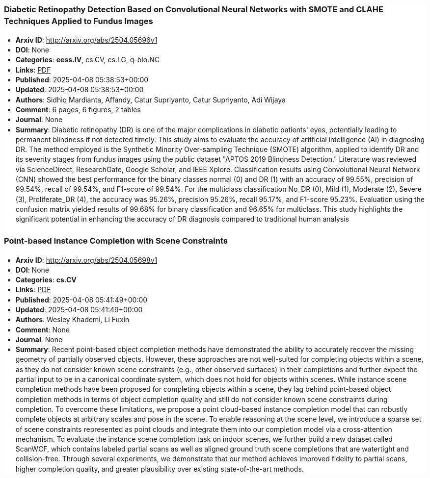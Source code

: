 

### Diabetic Retinopathy Detection Based on Convolutional Neural Networks with SMOTE and CLAHE Techniques Applied to Fundus Images
- **Arxiv ID**: http://arxiv.org/abs/2504.05696v1
- **DOI**: None
- **Categories**: **eess.IV**, cs.CV, cs.LG, q-bio.NC
- **Links**: [PDF](http://arxiv.org/pdf/2504.05696v1)
- **Published**: 2025-04-08 05:38:53+00:00
- **Updated**: 2025-04-08 05:38:53+00:00
- **Authors**: Sidhiq Mardianta, Affandy, Catur Supriyanto, Catur Supriyanto, Adi Wijaya
- **Comment**: 6 pages, 6 figures, 2 tables
- **Journal**: None
- **Summary**: Diabetic retinopathy (DR) is one of the major complications in diabetic patients' eyes, potentially leading to permanent blindness if not detected timely. This study aims to evaluate the accuracy of artificial intelligence (AI) in diagnosing DR. The method employed is the Synthetic Minority Over-sampling Technique (SMOTE) algorithm, applied to identify DR and its severity stages from fundus images using the public dataset "APTOS 2019 Blindness Detection." Literature was reviewed via ScienceDirect, ResearchGate, Google Scholar, and IEEE Xplore. Classification results using Convolutional Neural Network (CNN) showed the best performance for the binary classes normal (0) and DR (1) with an accuracy of 99.55%, precision of 99.54%, recall of 99.54%, and F1-score of 99.54%. For the multiclass classification No_DR (0), Mild (1), Moderate (2), Severe (3), Proliferate_DR (4), the accuracy was 95.26%, precision 95.26%, recall 95.17%, and F1-score 95.23%. Evaluation using the confusion matrix yielded results of 99.68% for binary classification and 96.65% for multiclass. This study highlights the significant potential in enhancing the accuracy of DR diagnosis compared to traditional human analysis



### Point-based Instance Completion with Scene Constraints
- **Arxiv ID**: http://arxiv.org/abs/2504.05698v1
- **DOI**: None
- **Categories**: **cs.CV**
- **Links**: [PDF](http://arxiv.org/pdf/2504.05698v1)
- **Published**: 2025-04-08 05:41:49+00:00
- **Updated**: 2025-04-08 05:41:49+00:00
- **Authors**: Wesley Khademi, Li Fuxin
- **Comment**: None
- **Journal**: None
- **Summary**: Recent point-based object completion methods have demonstrated the ability to accurately recover the missing geometry of partially observed objects. However, these approaches are not well-suited for completing objects within a scene, as they do not consider known scene constraints (e.g., other observed surfaces) in their completions and further expect the partial input to be in a canonical coordinate system, which does not hold for objects within scenes. While instance scene completion methods have been proposed for completing objects within a scene, they lag behind point-based object completion methods in terms of object completion quality and still do not consider known scene constraints during completion. To overcome these limitations, we propose a point cloud-based instance completion model that can robustly complete objects at arbitrary scales and pose in the scene. To enable reasoning at the scene level, we introduce a sparse set of scene constraints represented as point clouds and integrate them into our completion model via a cross-attention mechanism. To evaluate the instance scene completion task on indoor scenes, we further build a new dataset called ScanWCF, which contains labeled partial scans as well as aligned ground truth scene completions that are watertight and collision-free. Through several experiments, we demonstrate that our method achieves improved fidelity to partial scans, higher completion quality, and greater plausibility over existing state-of-the-art methods.

